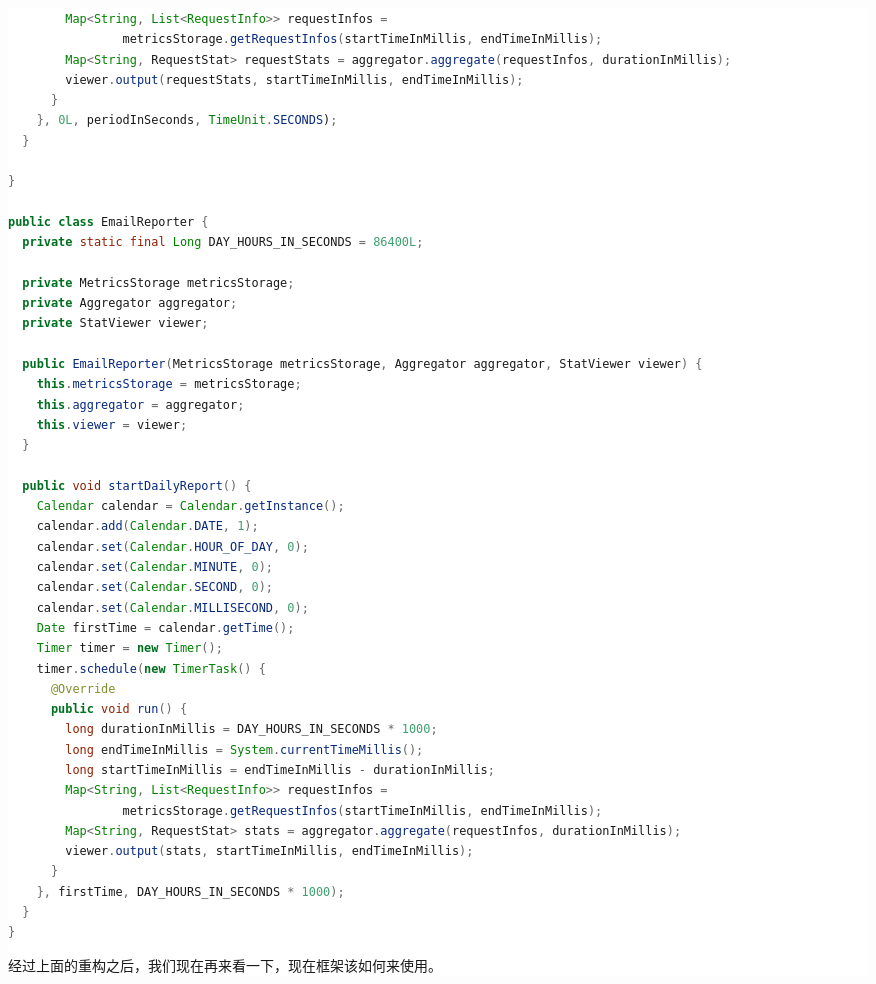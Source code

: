 ```java
        Map<String, List<RequestInfo>> requestInfos =
                metricsStorage.getRequestInfos(startTimeInMillis, endTimeInMillis);
        Map<String, RequestStat> requestStats = aggregator.aggregate(requestInfos, durationInMillis);
        viewer.output(requestStats, startTimeInMillis, endTimeInMillis);
      }
    }, 0L, periodInSeconds, TimeUnit.SECONDS);
  }

}

public class EmailReporter {
  private static final Long DAY_HOURS_IN_SECONDS = 86400L;

  private MetricsStorage metricsStorage;
  private Aggregator aggregator;
  private StatViewer viewer;

  public EmailReporter(MetricsStorage metricsStorage, Aggregator aggregator, StatViewer viewer) {
    this.metricsStorage = metricsStorage;
    this.aggregator = aggregator;
    this.viewer = viewer;
  }

  public void startDailyReport() {
    Calendar calendar = Calendar.getInstance();
    calendar.add(Calendar.DATE, 1);
    calendar.set(Calendar.HOUR_OF_DAY, 0);
    calendar.set(Calendar.MINUTE, 0);
    calendar.set(Calendar.SECOND, 0);
    calendar.set(Calendar.MILLISECOND, 0);
    Date firstTime = calendar.getTime();
    Timer timer = new Timer();
    timer.schedule(new TimerTask() {
      @Override
      public void run() {
        long durationInMillis = DAY_HOURS_IN_SECONDS * 1000;
        long endTimeInMillis = System.currentTimeMillis();
        long startTimeInMillis = endTimeInMillis - durationInMillis;
        Map<String, List<RequestInfo>> requestInfos =
                metricsStorage.getRequestInfos(startTimeInMillis, endTimeInMillis);
        Map<String, RequestStat> stats = aggregator.aggregate(requestInfos, durationInMillis);
        viewer.output(stats, startTimeInMillis, endTimeInMillis);
      }
    }, firstTime, DAY_HOURS_IN_SECONDS * 1000);
  }
} 
```

经过上面的重构之后，我们现在再来看一下，现在框架该如何来使用。
